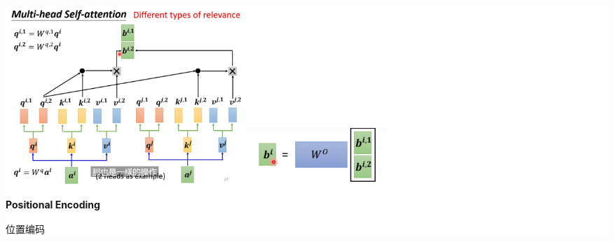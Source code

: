 <img src="李宏毅机器学习笔记.assets/image-20211112144204792.png" alt="image-20211112144204792" style="zoom:33%;" />

<img src="李宏毅机器学习笔记.assets/image-20211112144222474.png" alt="image-20211112144222474" style="zoom:33%;" />

**Positional Encoding**

位置编码
